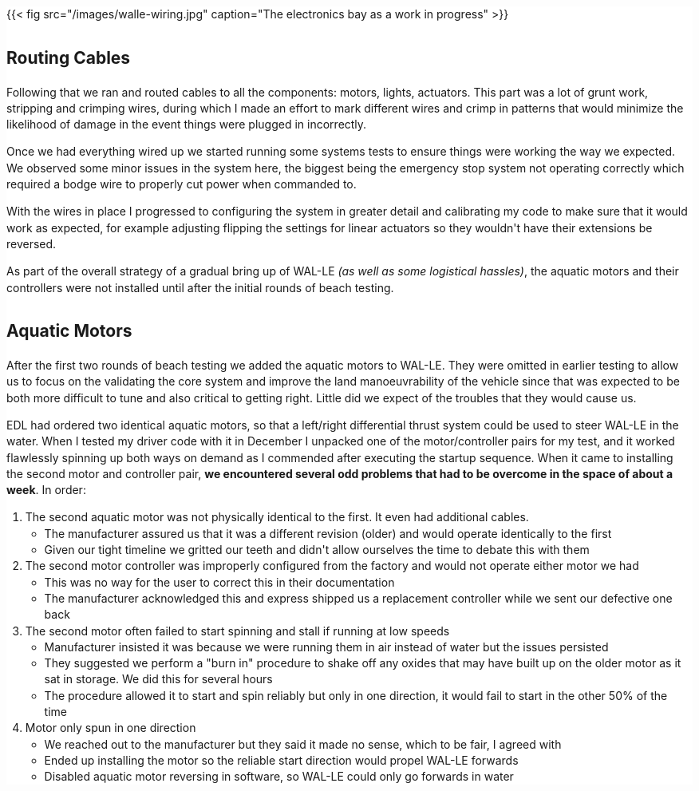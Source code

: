 {{< fig src="/images/walle-wiring.jpg" caption="The electronics bay as a work in progress" >}}

## Routing Cables

Following that we ran and routed cables to all the components: motors, lights, actuators. This part was a lot of grunt work, stripping and crimping wires, during which I made an effort to mark different wires and crimp in patterns that would minimize the likelihood of damage in the event things were plugged in incorrectly.

Once we had everything wired up we started running some systems tests to ensure things were working the way we expected. We observed some minor issues in the system here, the biggest being the emergency stop system not operating correctly which required a bodge wire to properly cut power when commanded to.

With the wires in place I progressed to configuring the system in greater detail and calibrating my code to make sure that it would work as expected, for example adjusting flipping the settings for linear actuators so they wouldn't have their extensions be reversed.

As part of the overall strategy of a gradual bring up of WAL-LE *(as well as some logistical hassles)*, the aquatic motors and their controllers were not installed until after the initial rounds of beach testing.

## Aquatic Motors

After the first two rounds of beach testing we added the aquatic motors to WAL-LE. They were omitted in earlier testing to allow us to focus on the validating the core system and improve the land manoeuvrability of the vehicle since that was expected to be both more difficult to tune and also critical to getting right. Little did we expect of the troubles that they would cause us.

EDL had ordered two identical aquatic motors, so that a left/right differential thrust system could be used to steer WAL-LE in the water. When I tested my driver code with it in December I unpacked one of the motor/controller pairs for my test, and it worked flawlessly spinning up both ways on demand as I commended after executing the startup sequence. When it came to installing the second motor and controller pair, **we encountered several odd problems that had to be overcome in the space of about a week**. In order:

1. The second aquatic motor was not physically identical to the first. It even had additional cables.
    - The manufacturer assured us that it was a different revision (older) and would operate identically to the first
    - Given our tight timeline we gritted our teeth and didn't allow ourselves the time to debate this with them
2. The second motor controller was improperly configured from the factory and would not operate either motor we had
    - This was no way for the user to correct this in their documentation
    - The manufacturer acknowledged this and express shipped us a replacement controller while we sent our defective one back
3. The second motor often failed to start spinning and stall if running at low speeds
    - Manufacturer insisted it was because we were running them in air instead of water but the issues persisted
    - They suggested we perform a "burn in" procedure to shake off any oxides that may have built up on the older motor as it sat in storage. We did this for several hours
    - The procedure allowed it to start and spin reliably but only in one direction, it would fail to start in the other 50% of the time
4. Motor only spun in one direction
    - We reached out to the manufacturer but they said it made no sense, which to be fair, I agreed with
    - Ended up installing the motor so the reliable start direction would propel WAL-LE forwards
    - Disabled aquatic motor reversing in software, so WAL-LE could only go forwards in water
